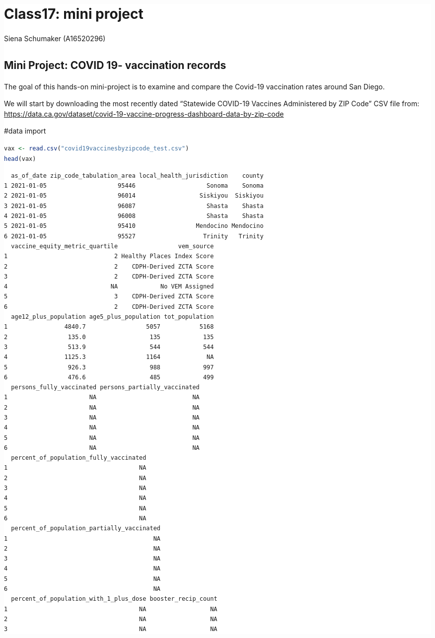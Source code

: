 Class17: mini project
================
Siena Schumaker (A16520296)

## Mini Project: COVID 19- vaccination records

The goal of this hands-on mini-project is to examine and compare the
Covid-19 vaccination rates around San Diego.

We will start by downloading the most recently dated “Statewide COVID-19
Vaccines Administered by ZIP Code” CSV file from:
https://data.ca.gov/dataset/covid-19-vaccine-progress-dashboard-data-by-zip-code

\#data import

``` r
vax <- read.csv("covid19vaccinesbyzipcode_test.csv")
head(vax)
```

      as_of_date zip_code_tabulation_area local_health_jurisdiction    county
    1 2021-01-05                    95446                    Sonoma    Sonoma
    2 2021-01-05                    96014                  Siskiyou  Siskiyou
    3 2021-01-05                    96087                    Shasta    Shasta
    4 2021-01-05                    96008                    Shasta    Shasta
    5 2021-01-05                    95410                 Mendocino Mendocino
    6 2021-01-05                    95527                   Trinity   Trinity
      vaccine_equity_metric_quartile                 vem_source
    1                              2 Healthy Places Index Score
    2                              2    CDPH-Derived ZCTA Score
    3                              2    CDPH-Derived ZCTA Score
    4                             NA            No VEM Assigned
    5                              3    CDPH-Derived ZCTA Score
    6                              2    CDPH-Derived ZCTA Score
      age12_plus_population age5_plus_population tot_population
    1                4840.7                 5057           5168
    2                 135.0                  135            135
    3                 513.9                  544            544
    4                1125.3                 1164             NA
    5                 926.3                  988            997
    6                 476.6                  485            499
      persons_fully_vaccinated persons_partially_vaccinated
    1                       NA                           NA
    2                       NA                           NA
    3                       NA                           NA
    4                       NA                           NA
    5                       NA                           NA
    6                       NA                           NA
      percent_of_population_fully_vaccinated
    1                                     NA
    2                                     NA
    3                                     NA
    4                                     NA
    5                                     NA
    6                                     NA
      percent_of_population_partially_vaccinated
    1                                         NA
    2                                         NA
    3                                         NA
    4                                         NA
    5                                         NA
    6                                         NA
      percent_of_population_with_1_plus_dose booster_recip_count
    1                                     NA                  NA
    2                                     NA                  NA
    3                                     NA                  NA